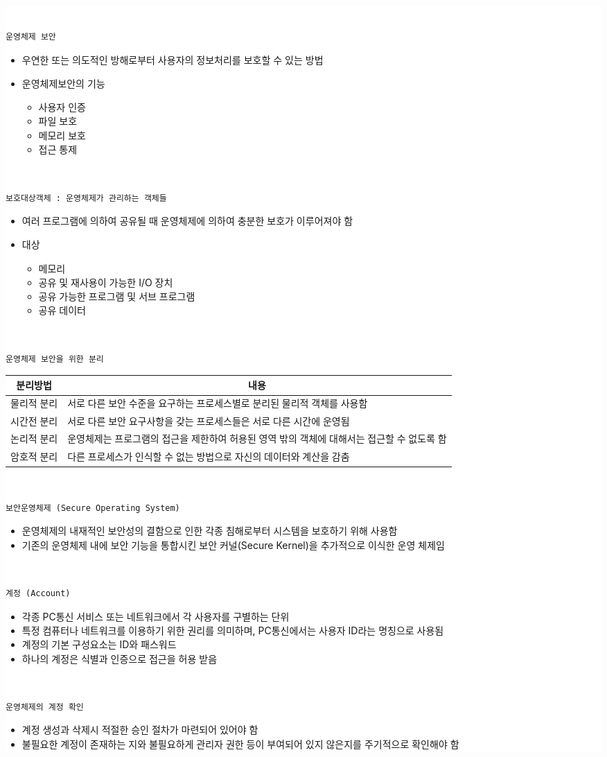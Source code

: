 <br/>

`운영체제 보안`

- 우연한 또는 의도적인 방해로부터 사용자의 정보처리를 보호할 수 있는 방법

- 운영체제보안의 기능

  - 사용자 인증
  - 파일 보호
  - 메모리 보호
  - 접근 통제

<br/>

`보호대상객체 : 운영체제가 관리하는 객체들`

- 여러 프로그램에 의하여 공유될 때 운영체제에 의하여 충분한 보호가 이루어져야 함

- 대상

  - 메모리
  - 공유 및 재사용이 가능한 I/O 장치
  - 공유 가능한 프로그램 및 서브 프로그램
  - 공유 데이터

<br/>

`운영체제 보안을 위한 분리`

| 분리방법    | 내용                                                                                       |
| ----------- | ------------------------------------------------------------------------------------------ |
| 물리적 분리 | 서로 다른 보안 수준을 요구하는 프로세스별로 분리된 물리적 객체를 사용함                    |
| 시간전 분리 | 서로 다른 보안 요구사항을 갖는 프로세스들은 서로 다른 시간에 운영됨                        |
| 논리적 분리 | 운영체제는 프로그램의 접근을 제한하여 허용된 영역 밖의 객체에 대해서는 접근할 수 없도록 함 |
| 암호적 분리 | 다른 프로세스가 인식할 수 없는 방법으로 자신의 데이터와 계산을 감춤                        |

<br/>

`보안운영체제 (Secure Operating System)`

- 운영체제의 내재적인 보안성의 결함으로 인한 각종 침해로부터 시스템을 보호하기 위해 사용함
- 기존의 운영체제 내에 보안 기능을 통합시킨 보안 커널(Secure Kernel)을 추가적으로 이식한 운영 체제임

<br/>

`계정 (Account)`

- 각종 PC통신 서비스 또는 네트워크에서 각 사용자를 구별하는 단위
- 특정 컴퓨터나 네트워크를 이용하기 위한 권리를 의미하며, PC통신에서는 사용자 ID라는 명칭으로 사용됨
- 계정의 기본 구성요소는 ID와 패스워드
- 하나의 계정은 식별과 인증으로 접근을 허용 받음

<br/>

`운영체제의 계정 확인`

- 계정 생성과 삭제시 적절한 승인 절차가 마련되어 있어야 함
- 불필요한 계정이 존재하는 지와 불필요하게 관리자 권한 등이 부여되어 있지 않은지를 주기적으로 확인해야 함
